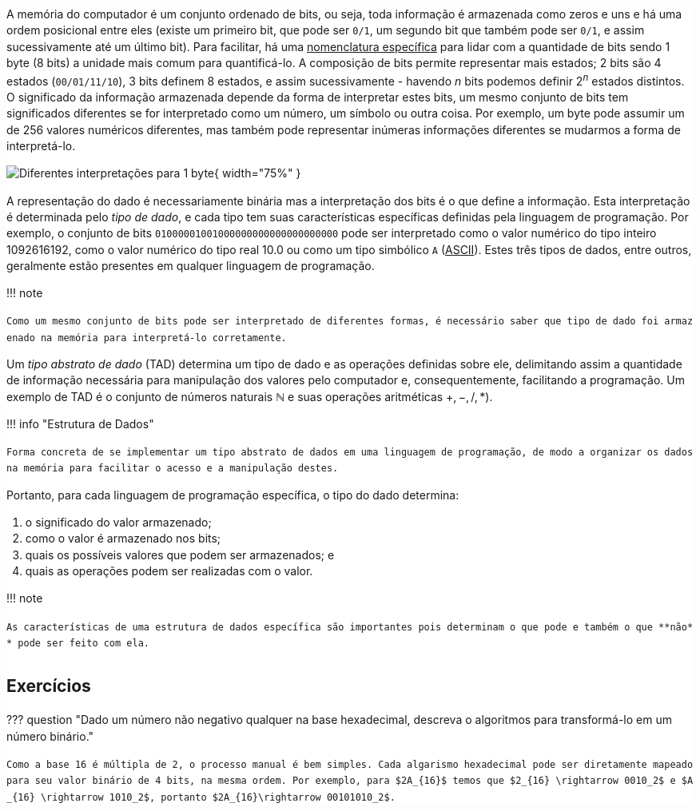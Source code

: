 A memória do computador é um conjunto ordenado de bits, ou seja, toda informação é armazenada como zeros e uns e há uma ordem posicional entre eles (existe um primeiro bit, que pode ser `0/1`, um segundo bit que também pode ser `0/1`, e assim sucessivamente até um último bit). Para facilitar, há uma [nomenclatura específica](http://pt.wikipedia.org/wiki/Byte) para lidar com a quantidade de bits sendo 1 byte (8 bits) a unidade mais comum para quantificá-lo. A composição de bits permite representar mais estados; 2 bits são 4 estados (`00/01/11/10`), 3 bits definem 8 estados, e assim sucessivamente - havendo $n$ bits podemos definir $2^n$ estados distintos. O significado da informação armazenada depende da forma de interpretar estes bits, um mesmo conjunto de bits tem significados diferentes se for interpretado como um número, um símbolo ou outra coisa. Por exemplo, um byte pode assumir um de 256 valores numéricos diferentes, mas também pode representar inúmeras informações diferentes se mudarmos a forma de interpretá-lo.

![Diferentes interpretações para 1 byte](/assets/img/byte_interpretacao.png "Diferentes interpretações para 1 byte"){ width="75%" }

A representação do dado é necessariamente binária mas a interpretação dos bits é o que define a informação. Esta interpretação é determinada pelo *tipo de dado*, e cada tipo tem suas características específicas definidas pela linguagem de programação. Por exemplo, o conjunto de bits `01000001001000000000000000000000` pode ser interpretado como o valor numérico do tipo inteiro 1092616192, como o valor numérico do tipo real 10.0 ou como um tipo simbólico `A` ([ASCII](https://pt.wikipedia.org/wiki/ascii)). Estes três tipos de dados, entre outros, geralmente estão presentes em qualquer linguagem de programação.

!!! note

    Como um mesmo conjunto de bits pode ser interpretado de diferentes formas, é necessário saber que tipo de dado foi armazenado na memória para interpretá-lo corretamente.

Um *tipo abstrato de dado* (TAD) determina um tipo de dado e as operações definidas sobre ele, delimitando assim a quantidade de informação necessária para manipulação dos valores pelo computador e, consequentemente, facilitando a programação. Um exemplo de TAD é o conjunto de números naturais $\mathbb{N}$ e suas operações aritméticas $+, -, /, *$).

!!! info "Estrutura de Dados"

    Forma concreta de se implementar um tipo abstrato de dados em uma linguagem de programação, de modo a organizar os dados na memória para facilitar o acesso e a manipulação destes.

Portanto, para cada linguagem de programação específica, o tipo do dado determina:

1. o significado do valor armazenado;
1. como o valor é armazenado nos bits;
1. quais os possíveis valores que podem ser armazenados; e
1. quais as operações podem ser realizadas com o valor.

!!! note

    As características de uma estrutura de dados específica são importantes pois determinam o que pode e também o que **não** pode ser feito com ela.

<h2>Exercícios</h2>

??? question "Dado um número não negativo qualquer na base hexadecimal, descreva o algoritmos para transformá-lo em um número binário."

    Como a base 16 é múltipla de 2, o processo manual é bem simples. Cada algarismo hexadecimal pode ser diretamente mapeado para seu valor binário de 4 bits, na mesma ordem. Por exemplo, para $2A_{16}$ temos que $2_{16} \rightarrow 0010_2$ e $A_{16} \rightarrow 1010_2$, portanto $2A_{16}\rightarrow 00101010_2$.
